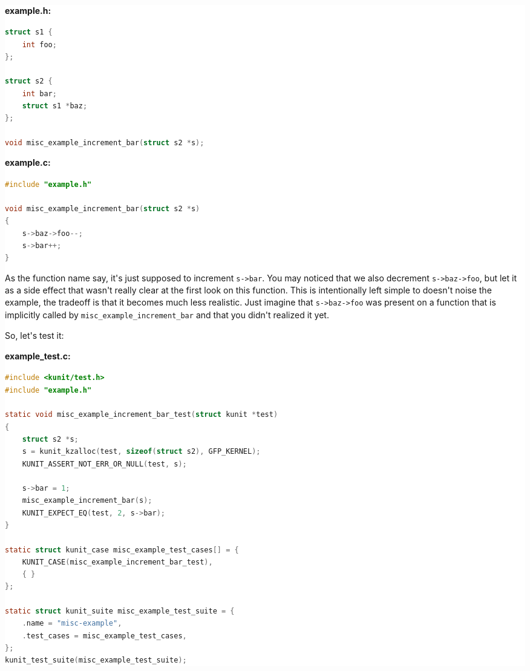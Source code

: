 **example.h:**
```c {.numberLines}
struct s1 {
	int foo;
};

struct s2 {
	int bar;
	struct s1 *baz;
};

void misc_example_increment_bar(struct s2 *s);
```

**example.c:**
```c {.numberLines}
#include "example.h"

void misc_example_increment_bar(struct s2 *s)
{
	s->baz->foo--;
	s->bar++;
}
```

As the function name say, it's just supposed to increment `s->bar`. You
may noticed that we also decrement `s->baz->foo`, but let it as
a side effect that wasn't really clear at the first look on this
function. This is intentionally left simple to doesn't noise the example,
the tradeoff is that it becomes much less realistic.  Just imagine that
`s->baz->foo` was present on a function that is implicitly called by
`misc_example_increment_bar` and that you didn't realized it yet.

So, let's test it:

**example_test.c:**
```c {.numberLines}
#include <kunit/test.h>
#include "example.h"

static void misc_example_increment_bar_test(struct kunit *test)
{
	struct s2 *s;
	s = kunit_kzalloc(test, sizeof(struct s2), GFP_KERNEL);
	KUNIT_ASSERT_NOT_ERR_OR_NULL(test, s);

	s->bar = 1;
	misc_example_increment_bar(s);
	KUNIT_EXPECT_EQ(test, 2, s->bar);
}

static struct kunit_case misc_example_test_cases[] = {
	KUNIT_CASE(misc_example_increment_bar_test),
	{ }
};

static struct kunit_suite misc_example_test_suite = {
	.name = "misc-example",
	.test_cases = misc_example_test_cases,
};
kunit_test_suite(misc_example_test_suite);
```
